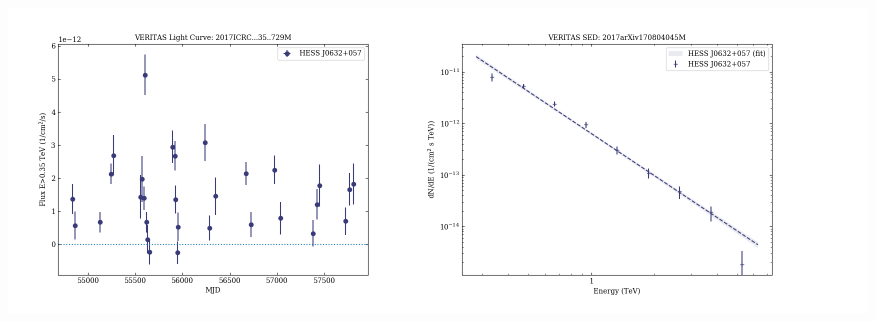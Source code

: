 <img src="figures/2017ICRC...35..729M-VER-30-1-lc.png" alt="drawing" width="400"/>
<img src="figures/2017arXiv170804045M-VER-30-2-sed.png" alt="drawing" width="400"/>